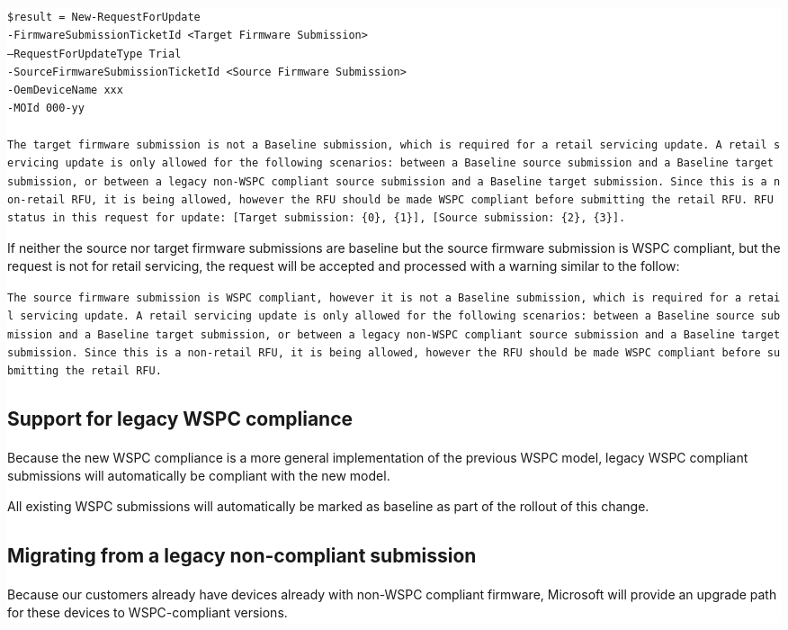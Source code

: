 ``` syntax
$result = New-RequestForUpdate 
-FirmwareSubmissionTicketId <Target Firmware Submission> 
–RequestForUpdateType Trial
-SourceFirmwareSubmissionTicketId <Source Firmware Submission> 
-OemDeviceName xxx 
-MOId 000-yy

The target firmware submission is not a Baseline submission, which is required for a retail servicing update. A retail servicing update is only allowed for the following scenarios: between a Baseline source submission and a Baseline target submission, or between a legacy non-WSPC compliant source submission and a Baseline target submission. Since this is a non-retail RFU, it is being allowed, however the RFU should be made WSPC compliant before submitting the retail RFU. RFU status in this request for update: [Target submission: {0}, {1}], [Source submission: {2}, {3}].
```

If neither the source nor target firmware submissions are baseline but
the source firmware submission is WSPC compliant, but the request is not
for retail servicing, the request will be accepted and processed with a
warning similar to the follow:

``` syntax
The source firmware submission is WSPC compliant, however it is not a Baseline submission, which is required for a retail servicing update. A retail servicing update is only allowed for the following scenarios: between a Baseline source submission and a Baseline target submission, or between a legacy non-WSPC compliant source submission and a Baseline target submission. Since this is a non-retail RFU, it is being allowed, however the RFU should be made WSPC compliant before submitting the retail RFU.
```

## <span id="Support_for_legacy_WSPC_compliance"></span><span id="support_for_legacy_wspc_compliance"></span><span id="SUPPORT_FOR_LEGACY_WSPC_COMPLIANCE"></span>Support for legacy WSPC compliance


Because the new WSPC compliance is a more general implementation of the
previous WSPC model, legacy WSPC compliant submissions will
automatically be compliant with the new model.

All existing WSPC submissions will automatically be marked as baseline
as part of the rollout of this change.

## <span id="Migrating_from_a_legacy_non-compliant_submission"></span><span id="migrating_from_a_legacy_non-compliant_submission"></span><span id="MIGRATING_FROM_A_LEGACY_NON-COMPLIANT_SUBMISSION"></span>Migrating from a legacy non-compliant submission


Because our customers already have devices already with non-WSPC
compliant firmware, Microsoft will provide an upgrade path for these
devices to WSPC-compliant versions.
